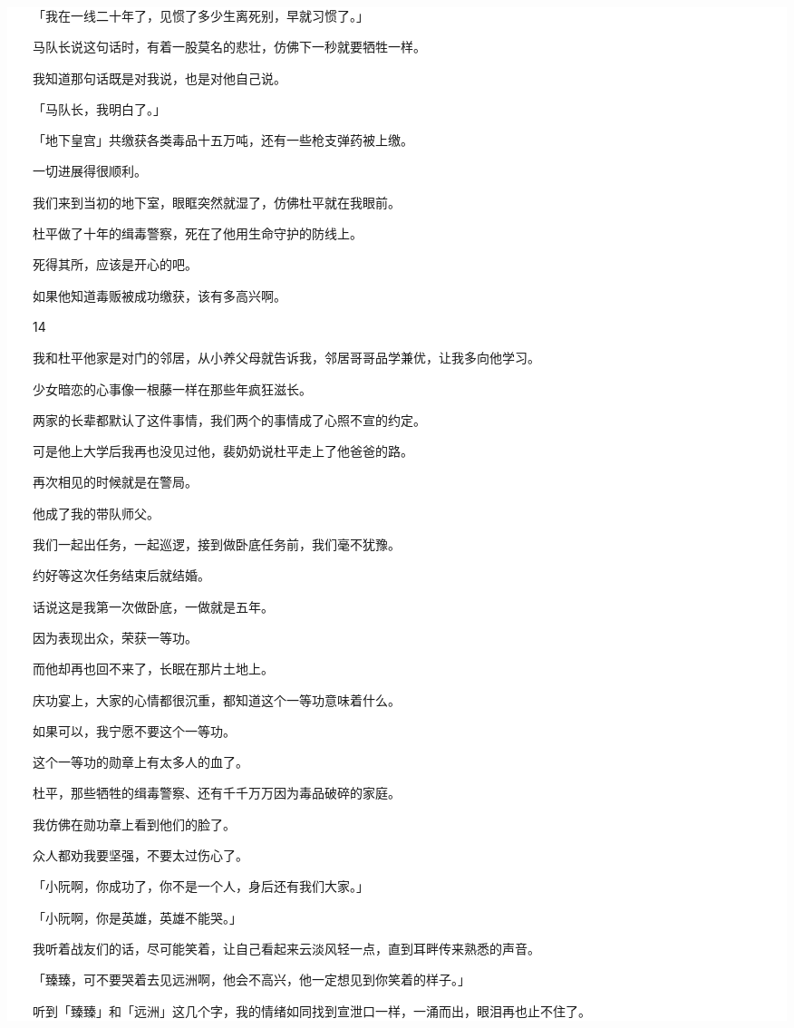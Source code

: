 &emsp;&emsp;「我在一线二十年了，见惯了多少生离死别，早就习惯了。」  
  
&emsp;&emsp;马队长说这句话时，有着一股莫名的悲壮，仿佛下一秒就要牺牲一样。  
  
&emsp;&emsp;我知道那句话既是对我说，也是对他自己说。  
  
&emsp;&emsp;「马队长，我明白了。」  
  
&emsp;&emsp;「地下皇宫」共缴获各类毒品十五万吨，还有一些枪支弹药被上缴。  
  
&emsp;&emsp;一切进展得很顺利。  
  
&emsp;&emsp;我们来到当初的地下室，眼眶突然就湿了，仿佛杜平就在我眼前。  
  
&emsp;&emsp;杜平做了十年的缉毒警察，死在了他用生命守护的防线上。  
  
&emsp;&emsp;死得其所，应该是开心的吧。  
  
&emsp;&emsp;如果他知道毒贩被成功缴获，该有多高兴啊。  
  
&emsp;&emsp;14  
  
&emsp;&emsp;我和杜平他家是对门的邻居，从小养父母就告诉我，邻居哥哥品学兼优，让我多向他学习。  
  
&emsp;&emsp;少女暗恋的心事像一根藤一样在那些年疯狂滋长。  
  
&emsp;&emsp;两家的长辈都默认了这件事情，我们两个的事情成了心照不宣的约定。  
  
&emsp;&emsp;可是他上大学后我再也没见过他，裴奶奶说杜平走上了他爸爸的路。  
  
&emsp;&emsp;再次相见的时候就是在警局。  
  
&emsp;&emsp;他成了我的带队师父。  
  
&emsp;&emsp;我们一起出任务，一起巡逻，接到做卧底任务前，我们毫不犹豫。  
  
&emsp;&emsp;约好等这次任务结束后就结婚。  
  
&emsp;&emsp;话说这是我第一次做卧底，一做就是五年。  
  
&emsp;&emsp;因为表现出众，荣获一等功。  
  
&emsp;&emsp;而他却再也回不来了，长眠在那片土地上。  
  
&emsp;&emsp;庆功宴上，大家的心情都很沉重，都知道这个一等功意味着什么。  
  
&emsp;&emsp;如果可以，我宁愿不要这个一等功。  
  
&emsp;&emsp;这个一等功的勋章上有太多人的血了。  
  
&emsp;&emsp;杜平，那些牺牲的缉毒警察、还有千千万万因为毒品破碎的家庭。  
  
&emsp;&emsp;我仿佛在勋功章上看到他们的脸了。  
  
&emsp;&emsp;众人都劝我要坚强，不要太过伤心了。  
  
&emsp;&emsp;「小阮啊，你成功了，你不是一个人，身后还有我们大家。」  
  
&emsp;&emsp;「小阮啊，你是英雄，英雄不能哭。」  
  
&emsp;&emsp;我听着战友们的话，尽可能笑着，让自己看起来云淡风轻一点，直到耳畔传来熟悉的声音。  
  
&emsp;&emsp;「臻臻，可不要哭着去见远洲啊，他会不高兴，他一定想见到你笑着的样子。」  
  
&emsp;&emsp;听到「臻臻」和「远洲」这几个字，我的情绪如同找到宣泄口一样，一涌而出，眼泪再也止不住了。  
  